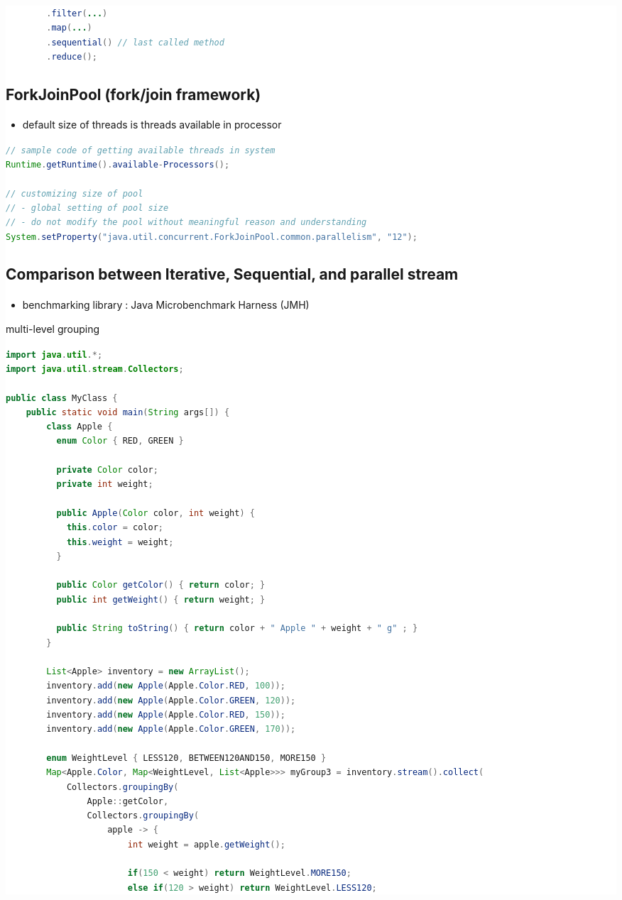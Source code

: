 ```java
		.filter(...)
		.map(...)
		.sequential() // last called method
		.reduce();
```

## ForkJoinPool (fork/join framework)
- default size of threads is threads available in processor
```java
// sample code of getting available threads in system
Runtime.getRuntime().available-Processors();

// customizing size of pool
// - global setting of pool size
// - do not modify the pool without meaningful reason and understanding
System.setProperty("java.util.concurrent.ForkJoinPool.common.parallelism", "12");
```


## Comparison between Iterative, Sequential, and parallel stream
- benchmarking library : Java Microbenchmark Harness (JMH)

multi-level grouping

```java
import java.util.*;
import java.util.stream.Collectors;

public class MyClass {
    public static void main(String args[]) {
        class Apple {
          enum Color { RED, GREEN }
          
          private Color color;
          private int weight;
          
          public Apple(Color color, int weight) {
            this.color = color;
            this.weight = weight;
          }
          
          public Color getColor() { return color; }
          public int getWeight() { return weight; }
          
          public String toString() { return color + " Apple " + weight + " g" ; }
        }

        List<Apple> inventory = new ArrayList();
        inventory.add(new Apple(Apple.Color.RED, 100));
        inventory.add(new Apple(Apple.Color.GREEN, 120));
        inventory.add(new Apple(Apple.Color.RED, 150));
        inventory.add(new Apple(Apple.Color.GREEN, 170));

        enum WeightLevel { LESS120, BETWEEN120AND150, MORE150 }
        Map<Apple.Color, Map<WeightLevel, List<Apple>>> myGroup3 = inventory.stream().collect(
        	Collectors.groupingBy(
        		Apple::getColor,
        		Collectors.groupingBy(
					apple -> {
	        			int weight = apple.getWeight();

	        			if(150 < weight) return WeightLevel.MORE150;
	        			else if(120 > weight) return WeightLevel.LESS120;
```